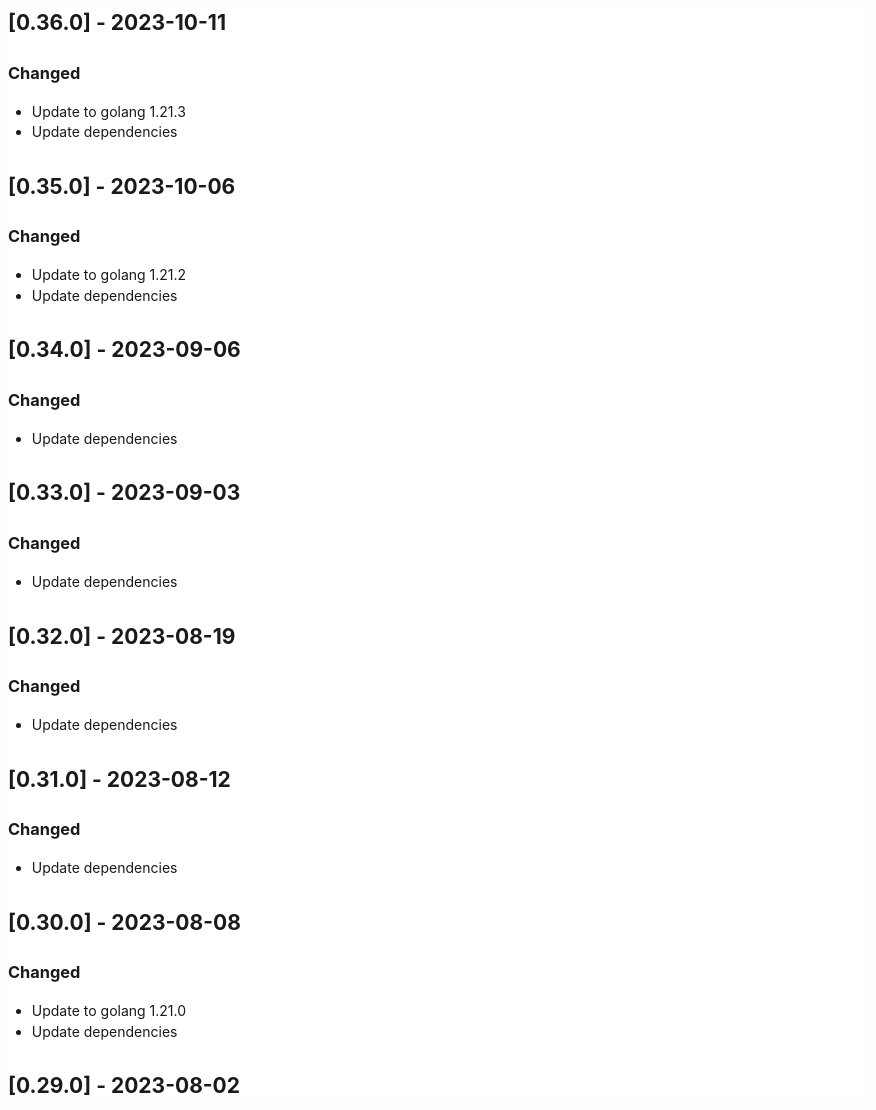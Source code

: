## [0.36.0] - 2023-10-11

### Changed

- Update to golang 1.21.3
- Update dependencies

## [0.35.0] - 2023-10-06

### Changed

- Update to golang 1.21.2
- Update dependencies

## [0.34.0] - 2023-09-06

### Changed

- Update dependencies

## [0.33.0] - 2023-09-03

### Changed

- Update dependencies

## [0.32.0] - 2023-08-19

### Changed

- Update dependencies

## [0.31.0] - 2023-08-12

### Changed

- Update dependencies

## [0.30.0] - 2023-08-08

### Changed

- Update to golang 1.21.0
- Update dependencies

## [0.29.0] - 2023-08-02
